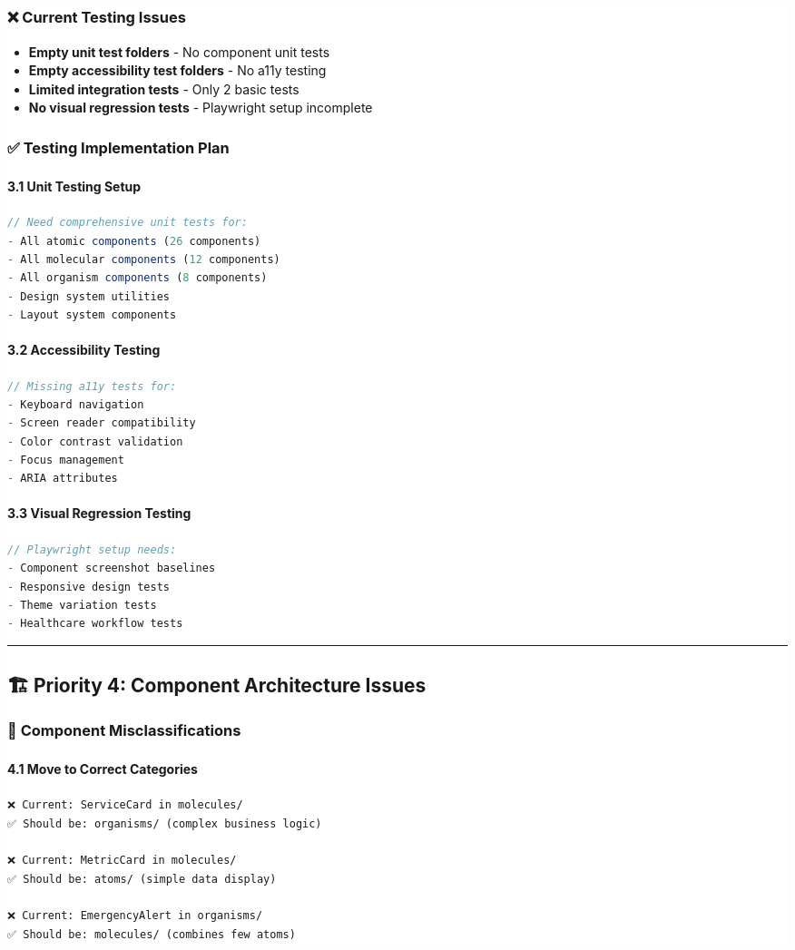 ### ❌ **Current Testing Issues**
- **Empty unit test folders** - No component unit tests
- **Empty accessibility test folders** - No a11y testing
- **Limited integration tests** - Only 2 basic tests
- **No visual regression tests** - Playwright setup incomplete

### ✅ **Testing Implementation Plan**

#### **3.1 Unit Testing Setup**
```typescript
// Need comprehensive unit tests for:
- All atomic components (26 components)
- All molecular components (12 components)  
- All organism components (8 components)
- Design system utilities
- Layout system components
```

#### **3.2 Accessibility Testing**
```typescript
// Missing a11y tests for:
- Keyboard navigation
- Screen reader compatibility
- Color contrast validation
- Focus management
- ARIA attributes
```

#### **3.3 Visual Regression Testing**
```typescript
// Playwright setup needs:
- Component screenshot baselines
- Responsive design tests
- Theme variation tests
- Healthcare workflow tests
```

---

## 🏗️ Priority 4: Component Architecture Issues

### 🔄 **Component Misclassifications**

#### **4.1 Move to Correct Categories**
```
❌ Current: ServiceCard in molecules/
✅ Should be: organisms/ (complex business logic)

❌ Current: MetricCard in molecules/
✅ Should be: atoms/ (simple data display)

❌ Current: EmergencyAlert in organisms/
✅ Should be: molecules/ (combines few atoms)
```

